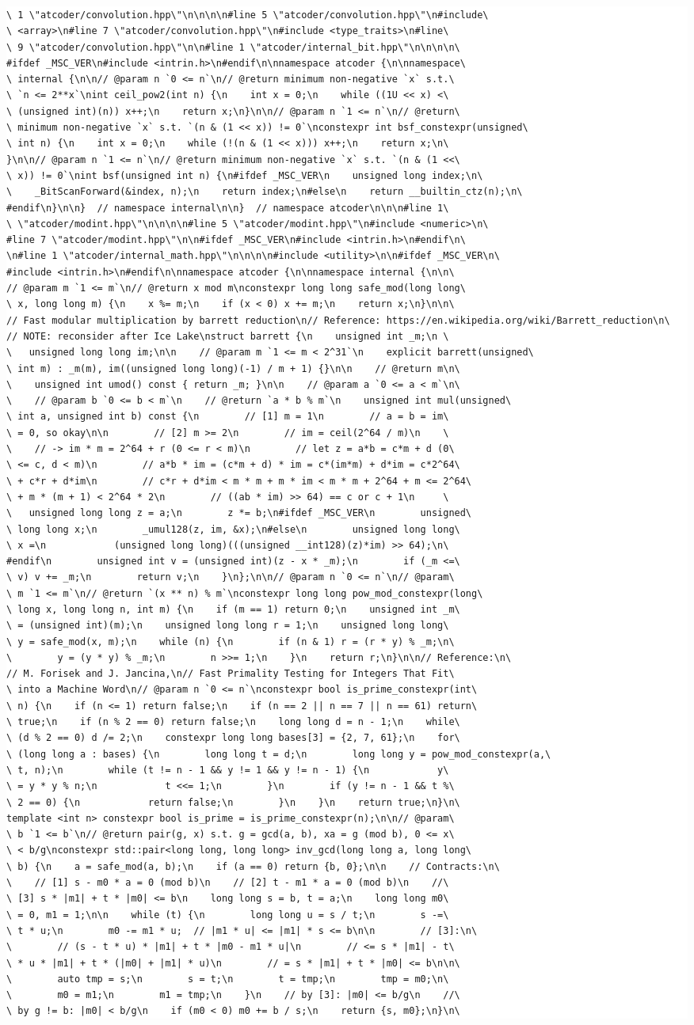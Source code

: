     \ 1 \"atcoder/convolution.hpp\"\n\n\n\n#line 5 \"atcoder/convolution.hpp\"\n#include\
    \ <array>\n#line 7 \"atcoder/convolution.hpp\"\n#include <type_traits>\n#line\
    \ 9 \"atcoder/convolution.hpp\"\n\n#line 1 \"atcoder/internal_bit.hpp\"\n\n\n\n\
    #ifdef _MSC_VER\n#include <intrin.h>\n#endif\n\nnamespace atcoder {\n\nnamespace\
    \ internal {\n\n// @param n `0 <= n`\n// @return minimum non-negative `x` s.t.\
    \ `n <= 2**x`\nint ceil_pow2(int n) {\n    int x = 0;\n    while ((1U << x) <\
    \ (unsigned int)(n)) x++;\n    return x;\n}\n\n// @param n `1 <= n`\n// @return\
    \ minimum non-negative `x` s.t. `(n & (1 << x)) != 0`\nconstexpr int bsf_constexpr(unsigned\
    \ int n) {\n    int x = 0;\n    while (!(n & (1 << x))) x++;\n    return x;\n\
    }\n\n// @param n `1 <= n`\n// @return minimum non-negative `x` s.t. `(n & (1 <<\
    \ x)) != 0`\nint bsf(unsigned int n) {\n#ifdef _MSC_VER\n    unsigned long index;\n\
    \    _BitScanForward(&index, n);\n    return index;\n#else\n    return __builtin_ctz(n);\n\
    #endif\n}\n\n}  // namespace internal\n\n}  // namespace atcoder\n\n\n#line 1\
    \ \"atcoder/modint.hpp\"\n\n\n\n#line 5 \"atcoder/modint.hpp\"\n#include <numeric>\n\
    #line 7 \"atcoder/modint.hpp\"\n\n#ifdef _MSC_VER\n#include <intrin.h>\n#endif\n\
    \n#line 1 \"atcoder/internal_math.hpp\"\n\n\n\n#include <utility>\n\n#ifdef _MSC_VER\n\
    #include <intrin.h>\n#endif\n\nnamespace atcoder {\n\nnamespace internal {\n\n\
    // @param m `1 <= m`\n// @return x mod m\nconstexpr long long safe_mod(long long\
    \ x, long long m) {\n    x %= m;\n    if (x < 0) x += m;\n    return x;\n}\n\n\
    // Fast modular multiplication by barrett reduction\n// Reference: https://en.wikipedia.org/wiki/Barrett_reduction\n\
    // NOTE: reconsider after Ice Lake\nstruct barrett {\n    unsigned int _m;\n \
    \   unsigned long long im;\n\n    // @param m `1 <= m < 2^31`\n    explicit barrett(unsigned\
    \ int m) : _m(m), im((unsigned long long)(-1) / m + 1) {}\n\n    // @return m\n\
    \    unsigned int umod() const { return _m; }\n\n    // @param a `0 <= a < m`\n\
    \    // @param b `0 <= b < m`\n    // @return `a * b % m`\n    unsigned int mul(unsigned\
    \ int a, unsigned int b) const {\n        // [1] m = 1\n        // a = b = im\
    \ = 0, so okay\n\n        // [2] m >= 2\n        // im = ceil(2^64 / m)\n    \
    \    // -> im * m = 2^64 + r (0 <= r < m)\n        // let z = a*b = c*m + d (0\
    \ <= c, d < m)\n        // a*b * im = (c*m + d) * im = c*(im*m) + d*im = c*2^64\
    \ + c*r + d*im\n        // c*r + d*im < m * m + m * im < m * m + 2^64 + m <= 2^64\
    \ + m * (m + 1) < 2^64 * 2\n        // ((ab * im) >> 64) == c or c + 1\n     \
    \   unsigned long long z = a;\n        z *= b;\n#ifdef _MSC_VER\n        unsigned\
    \ long long x;\n        _umul128(z, im, &x);\n#else\n        unsigned long long\
    \ x =\n            (unsigned long long)(((unsigned __int128)(z)*im) >> 64);\n\
    #endif\n        unsigned int v = (unsigned int)(z - x * _m);\n        if (_m <=\
    \ v) v += _m;\n        return v;\n    }\n};\n\n// @param n `0 <= n`\n// @param\
    \ m `1 <= m`\n// @return `(x ** n) % m`\nconstexpr long long pow_mod_constexpr(long\
    \ long x, long long n, int m) {\n    if (m == 1) return 0;\n    unsigned int _m\
    \ = (unsigned int)(m);\n    unsigned long long r = 1;\n    unsigned long long\
    \ y = safe_mod(x, m);\n    while (n) {\n        if (n & 1) r = (r * y) % _m;\n\
    \        y = (y * y) % _m;\n        n >>= 1;\n    }\n    return r;\n}\n\n// Reference:\n\
    // M. Forisek and J. Jancina,\n// Fast Primality Testing for Integers That Fit\
    \ into a Machine Word\n// @param n `0 <= n`\nconstexpr bool is_prime_constexpr(int\
    \ n) {\n    if (n <= 1) return false;\n    if (n == 2 || n == 7 || n == 61) return\
    \ true;\n    if (n % 2 == 0) return false;\n    long long d = n - 1;\n    while\
    \ (d % 2 == 0) d /= 2;\n    constexpr long long bases[3] = {2, 7, 61};\n    for\
    \ (long long a : bases) {\n        long long t = d;\n        long long y = pow_mod_constexpr(a,\
    \ t, n);\n        while (t != n - 1 && y != 1 && y != n - 1) {\n            y\
    \ = y * y % n;\n            t <<= 1;\n        }\n        if (y != n - 1 && t %\
    \ 2 == 0) {\n            return false;\n        }\n    }\n    return true;\n}\n\
    template <int n> constexpr bool is_prime = is_prime_constexpr(n);\n\n// @param\
    \ b `1 <= b`\n// @return pair(g, x) s.t. g = gcd(a, b), xa = g (mod b), 0 <= x\
    \ < b/g\nconstexpr std::pair<long long, long long> inv_gcd(long long a, long long\
    \ b) {\n    a = safe_mod(a, b);\n    if (a == 0) return {b, 0};\n\n    // Contracts:\n\
    \    // [1] s - m0 * a = 0 (mod b)\n    // [2] t - m1 * a = 0 (mod b)\n    //\
    \ [3] s * |m1| + t * |m0| <= b\n    long long s = b, t = a;\n    long long m0\
    \ = 0, m1 = 1;\n\n    while (t) {\n        long long u = s / t;\n        s -=\
    \ t * u;\n        m0 -= m1 * u;  // |m1 * u| <= |m1| * s <= b\n\n        // [3]:\n\
    \        // (s - t * u) * |m1| + t * |m0 - m1 * u|\n        // <= s * |m1| - t\
    \ * u * |m1| + t * (|m0| + |m1| * u)\n        // = s * |m1| + t * |m0| <= b\n\n\
    \        auto tmp = s;\n        s = t;\n        t = tmp;\n        tmp = m0;\n\
    \        m0 = m1;\n        m1 = tmp;\n    }\n    // by [3]: |m0| <= b/g\n    //\
    \ by g != b: |m0| < b/g\n    if (m0 < 0) m0 += b / s;\n    return {s, m0};\n}\n\